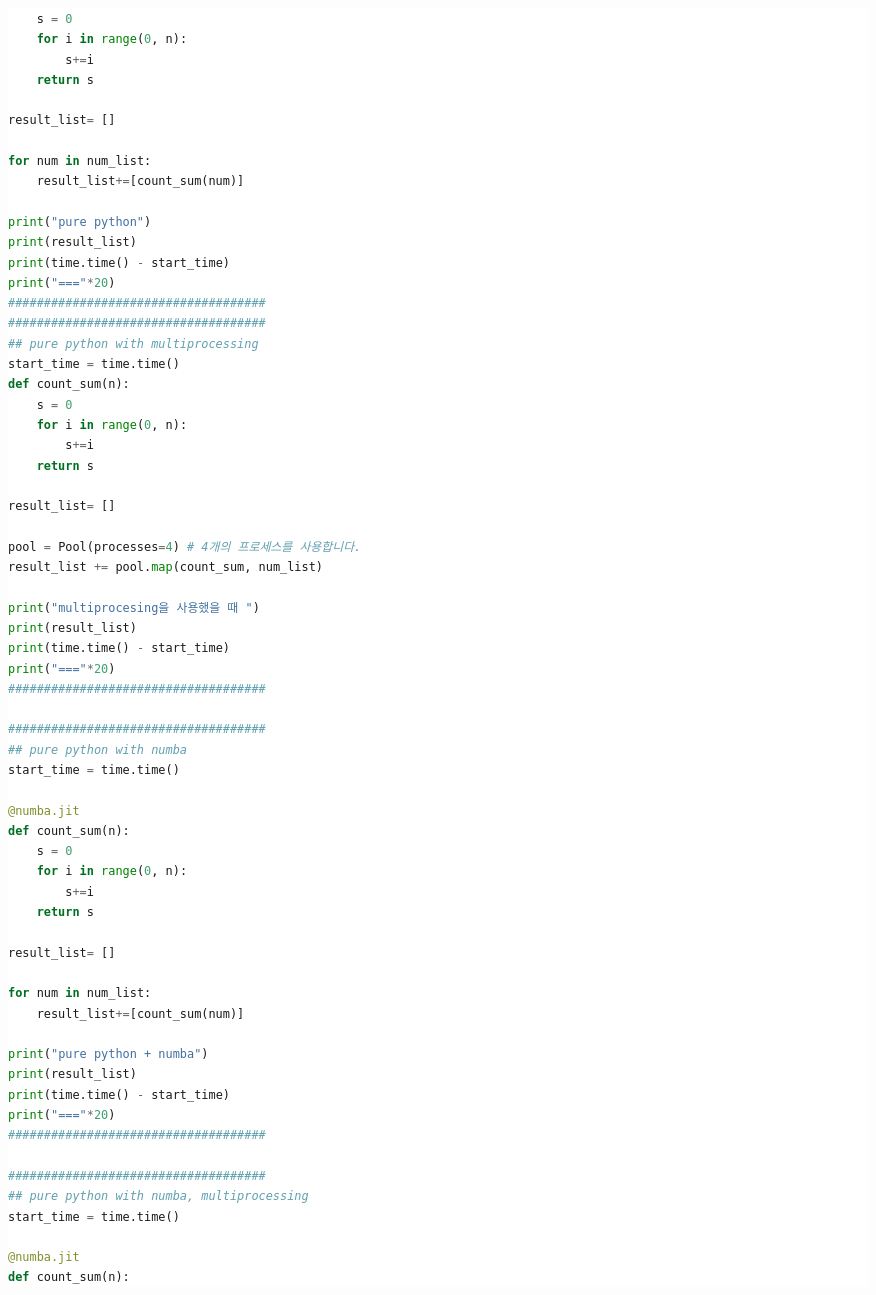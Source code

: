 ```python
    s = 0
    for i in range(0, n):
        s+=i
    return s

result_list= []

for num in num_list:
    result_list+=[count_sum(num)]

print("pure python")
print(result_list)
print(time.time() - start_time)
print("==="*20)
####################################
####################################
## pure python with multiprocessing
start_time = time.time()
def count_sum(n):
    s = 0
    for i in range(0, n):
        s+=i
    return s

result_list= []

pool = Pool(processes=4) # 4개의 프로세스를 사용합니다.
result_list += pool.map(count_sum, num_list)

print("multiprocesing을 사용했을 때 ")
print(result_list)
print(time.time() - start_time)
print("==="*20)
####################################

####################################
## pure python with numba 
start_time = time.time()

@numba.jit
def count_sum(n):
    s = 0
    for i in range(0, n):
        s+=i
    return s

result_list= []

for num in num_list:
    result_list+=[count_sum(num)]

print("pure python + numba")
print(result_list)
print(time.time() - start_time)
print("==="*20)
####################################

####################################
## pure python with numba, multiprocessing
start_time = time.time()

@numba.jit
def count_sum(n):
```